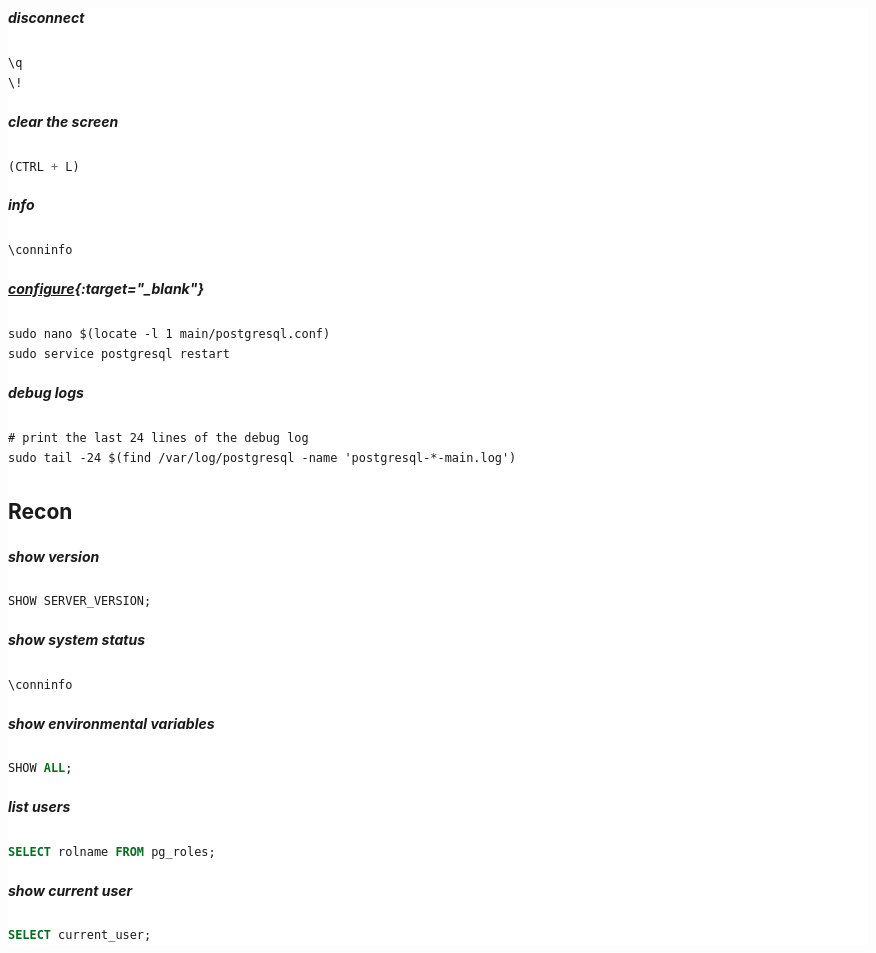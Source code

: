 ##### disconnect
```sql
\q
\!
```

##### clear the screen
```sql
(CTRL + L)
```

##### info
```sql
\conninfo
```

##### [configure](http://www.postgresql.org/docs/current/static/runtime-config.html){:target="_blank"}

```shell
sudo nano $(locate -l 1 main/postgresql.conf)
sudo service postgresql restart
```

##### debug logs
```shell
# print the last 24 lines of the debug log
sudo tail -24 $(find /var/log/postgresql -name 'postgresql-*-main.log')
```

## Recon

##### show version
```
SHOW SERVER_VERSION;
```

##### show system status
```sql
\conninfo
```

##### show environmental variables
```sql
SHOW ALL;
```

##### list users
```sql
SELECT rolname FROM pg_roles;
```

##### show current user
```sql
SELECT current_user;
```
